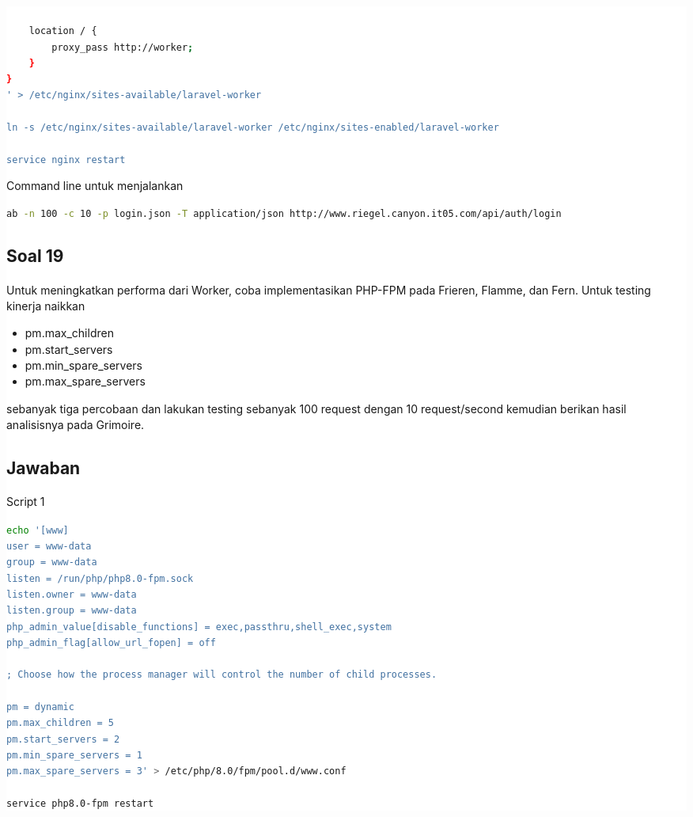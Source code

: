 ```sh

    location / {
        proxy_pass http://worker;
    }
} 
' > /etc/nginx/sites-available/laravel-worker

ln -s /etc/nginx/sites-available/laravel-worker /etc/nginx/sites-enabled/laravel-worker

service nginx restart
```

Command line untuk menjalankan
```sh
ab -n 100 -c 10 -p login.json -T application/json http://www.riegel.canyon.it05.com/api/auth/login
```


## Soal 19

Untuk meningkatkan performa dari Worker, coba implementasikan PHP-FPM pada Frieren, Flamme, dan Fern. Untuk testing kinerja naikkan 
- pm.max_children
- pm.start_servers
- pm.min_spare_servers
- pm.max_spare_servers

sebanyak tiga percobaan dan lakukan testing sebanyak 100 request dengan 10 request/second kemudian berikan hasil analisisnya pada Grimoire.


## Jawaban 
Script 1
```sh
echo '[www]
user = www-data
group = www-data
listen = /run/php/php8.0-fpm.sock
listen.owner = www-data
listen.group = www-data
php_admin_value[disable_functions] = exec,passthru,shell_exec,system
php_admin_flag[allow_url_fopen] = off

; Choose how the process manager will control the number of child processes.

pm = dynamic
pm.max_children = 5
pm.start_servers = 2
pm.min_spare_servers = 1
pm.max_spare_servers = 3' > /etc/php/8.0/fpm/pool.d/www.conf

service php8.0-fpm restart
```
